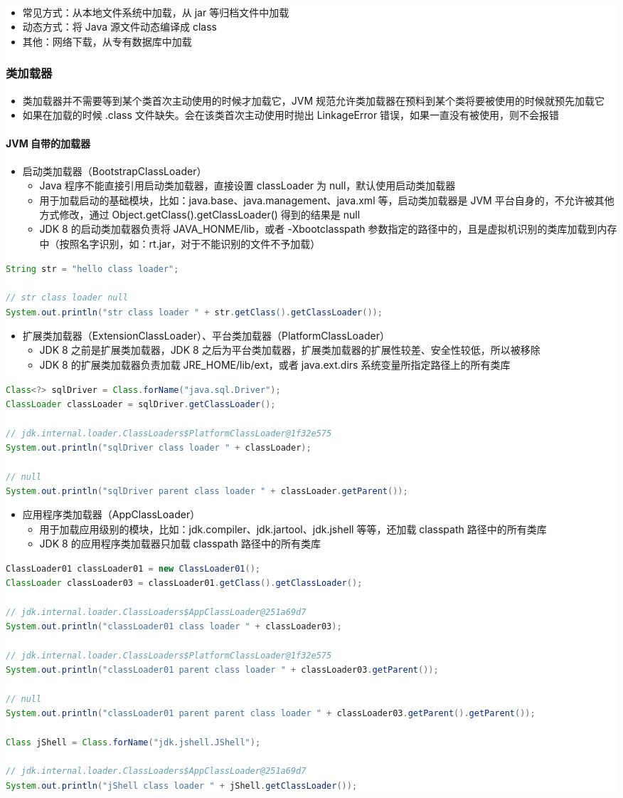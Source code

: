 -   常见方式：从本地文件系统中加载，从 jar 等归档文件中加载
-   动态方式：将 Java 源文件动态编译成 class
-   其他：网络下载，从专有数据库中加载

### 类加载器

-   类加载器并不需要等到某个类首次主动使用的时候才加载它，JVM 规范允许类加载器在预料到某个类将要被使用的时候就预先加载它
-   如果在加载的时候 .class 文件缺失。会在该类首次主动使用时抛出 LinkageError 错误，如果一直没有被使用，则不会报错

#### JVM 自带的加载器

-   启动类加载器（BootstrapClassLoader）
    -   Java 程序不能直接引用启动类加载器，直接设置 classLoader 为 null，默认使用启动类加载器
    -   用于加载启动的基础模块，比如：java.base、java.management、java.xml 等，启动类加载器是 JVM 平台自身的，不允许被其他方式修改，通过 Object.getClass().getClassLoader() 得到的结果是 null
    -   JDK 8 的启动类加载器负责将 JAVA_HONME/lib，或者 -Xbootclasspath 参数指定的路径中的，且是虚拟机识别的类库加载到内存中（按照名字识别，如：rt.jar，对于不能识别的文件不予加载）

```java
String str = "hello class loader";

// str class loader null
System.out.println("str class loader " + str.getClass().getClassLoader());
```

-   扩展类加载器（ExtensionClassLoader）、平台类加载器（PlatformClassLoader）
    -   JDK 8 之前是扩展类加载器，JDK 8 之后为平台类加载器，扩展类加载器的扩展性较差、安全性较低，所以被移除
    -   JDK 8 的扩展类加载器负责加载 JRE_HOME/lib/ext，或者 java.ext.dirs 系统变量所指定路径上的所有类库

```java
Class<?> sqlDriver = Class.forName("java.sql.Driver");
ClassLoader classLoader = sqlDriver.getClassLoader();

// jdk.internal.loader.ClassLoaders$PlatformClassLoader@1f32e575
System.out.println("sqlDriver class loader " + classLoader);

// null
System.out.println("sqlDriver parent class loader " + classLoader.getParent());
```

-   应用程序类加载器（AppClassLoader）
    -   用于加载应用级别的模块，比如：jdk.compiler、jdk.jartool、jdk.jshell 等等，还加载 classpath 路径中的所有类库
    -   JDK 8 的应用程序类加载器只加载 classpath 路径中的所有类库

```java
ClassLoader01 classLoader01 = new ClassLoader01();
ClassLoader classLoader03 = classLoader01.getClass().getClassLoader();

// jdk.internal.loader.ClassLoaders$AppClassLoader@251a69d7
System.out.println("classLoader01 class loader " + classLoader03);

// jdk.internal.loader.ClassLoaders$PlatformClassLoader@1f32e575
System.out.println("classLoader01 parent class loader " + classLoader03.getParent());

// null
System.out.println("classLoader01 parent parent class loader " + classLoader03.getParent().getParent());

Class jShell = Class.forName("jdk.jshell.JShell");

// jdk.internal.loader.ClassLoaders$AppClassLoader@251a69d7
System.out.println("jShell class loader " + jShell.getClassLoader());
```
